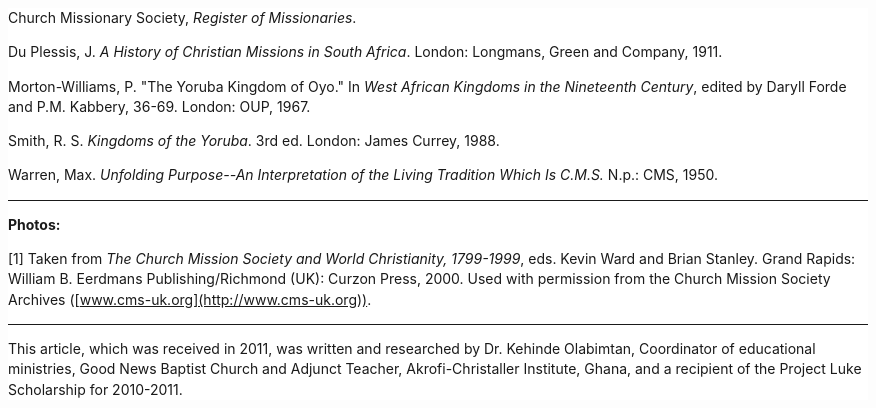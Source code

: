 Church Missionary Society, *Register of Missionaries*.

Du Plessis, J. *A History of Christian Missions in South Africa*. London: Longmans, Green and Company, 1911.

Morton-Williams, P. "The Yoruba Kingdom of Oyo." In *West African Kingdoms in the Nineteenth Century*, edited by Daryll Forde and P.M. Kabbery, 36-69. London: OUP, 1967.

Smith, R. S. *Kingdoms of the Yoruba*. 3rd ed. London: James Currey, 1988.

Warren, Max. *Unfolding Purpose--An Interpretation of the Living Tradition Which Is C.M.S.* N.p.: CMS, 1950.

---

**Photos:**

[1] Taken from *The Church Mission Society and World Christianity,
1799-1999*, eds. Kevin Ward and Brian Stanley. Grand Rapids:
William B. Eerdmans Publishing/Richmond (UK): Curzon Press,
2000. Used with permission from the Church Mission Society
Archives ([www.cms-uk.org](http://www.cms-uk.org)).

---

This article, which was received in 2011, was written and researched by Dr. Kehinde Olabimtan, Coordinator of educational ministries, Good News Baptist Church and Adjunct Teacher, Akrofi-Christaller Institute, Ghana, and a recipient of the Project Luke Scholarship for 2010-2011.
